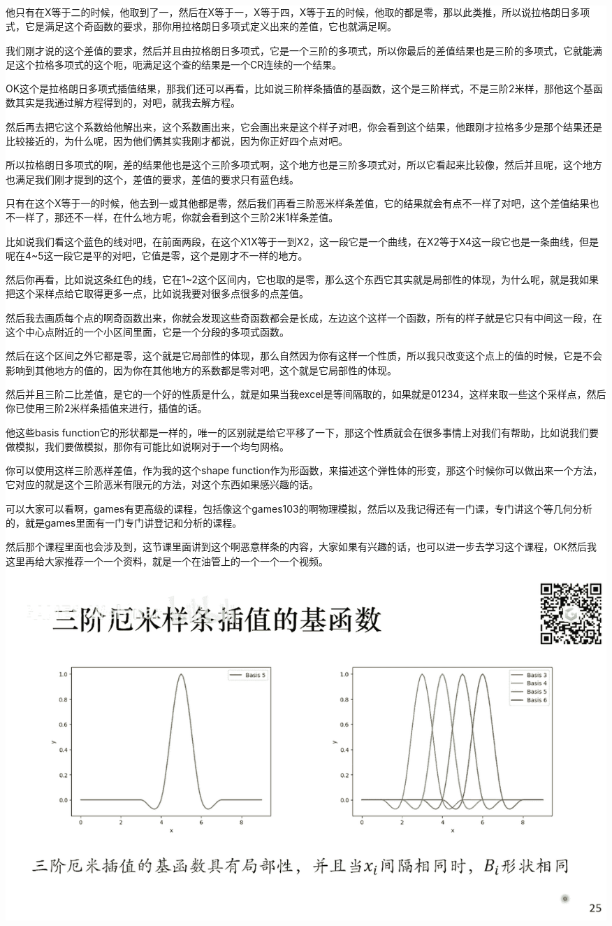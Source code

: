 他只有在X等于二的时候，他取到了一，然后在X等于一，X等于四，X等于五的时候，他取的都是零，那以此类推，所以说拉格朗日多项式，它是满足这个奇函数的要求，那你用拉格朗日多项式定义出来的差值，它也就满足啊。

我们刚才说的这个差值的要求，然后并且由拉格朗日多项式，它是一个三阶的多项式，所以你最后的差值结果也是三阶的多项式，它就能满足这个拉格多项式的这个呃，呃满足这个查的结果是一个CR连续的一个结果。

OK这个是拉格朗日多项式插值结果，那我们还可以再看，比如说三阶样条插值的基函数，这个是三阶样式，不是三阶2米样，那他这个基函数其实是我通过解方程得到的，对吧，就我去解方程。

然后再去把它这个系数给他解出来，这个系数画出来，它会画出来是这个样子对吧，你会看到这个结果，他跟刚才拉格多少是那个结果还是比较接近的，为什么呢，因为他们俩其实我刚才都说，因为你正好四个点对吧。

所以拉格朗日多项式的啊，差的结果他也是这个三阶多项式啊，这个地方也是三阶多项式对，所以它看起来比较像，然后并且呢，这个地方也满足我们刚才提到的这个，差值的要求，差值的要求只有蓝色线。

只有在这个X等于一的时候，他去到一或其他都是零，然后我们再看三阶恶米样条差值，它的结果就会有点不一样了对吧，这个差值结果也不一样了，那还不一样，在什么地方呢，你就会看到这个三阶2米1样条差值。

比如说我们看这个蓝色的线对吧，在前面两段，在这个X1X等于一到X2，这一段它是一个曲线，在X2等于X4这一段它也是一条曲线，但是呢在4~5这一段它是平的对吧，它值是零，这个是刚才不一样的地方。

然后你再看，比如说这条红色的线，它在1~2这个区间内，它也取的是零，那么这个东西它其实就是局部性的体现，为什么呢，就是我如果把这个采样点给它取得更多一点，比如说我要对很多点很多的点差值。

然后我去画质每个点的啊奇函数出来，你就会发现这些奇函数都会是长成，左边这个这样一个函数，所有的样子就是它只有中间这一段，在这个中心点附近的一个小区间里面，它是一个分段的多项式函数。

然后在这个区间之外它都是零，这个就是它局部性的体现，那么自然因为你有这样一个性质，所以我只改变这个点上的值的时候，它是不会影响到其他地方的值的，因为你在其他地方的系数都是零对吧，这个就是它局部性的体现。

然后并且三阶二比差值，是它的一个好的性质是什么，就是如果当我excel是等间隔取的，如果就是01234，这样来取一些这个采样点，然后你已使用三阶2米样条插值来进行，插值的话。

他这些basis function它的形状都是一样的，唯一的区别就是给它平移了一下，那这个性质就会在很多事情上对我们有帮助，比如说我们要做模拟，我们要做模拟，那你有可能比如说啊对于一个均匀网格。

你可以使用这样三阶恶样差值，作为我的这个shape function作为形函数，来描述这个弹性体的形变，那这个时候你可以做出来一个方法，它对应的就是这个三阶恶米有限元的方法，对这个东西如果感兴趣的话。

可以大家可以看啊，games有更高级的课程，包括像这个games103的啊物理模拟，然后以及我记得还有一门课，专门讲这个等几何分析的，就是games里面有一门专门讲登记和分析的课程。

然后那个课程里面也会涉及到，这节课里面讲到这个啊恶意样条的内容，大家如果有兴趣的话，也可以进一步去学习这个课程，OK然后我这里再给大家推荐一个一个资料，就是一个在油管上的一个一个一个视频。



![](img/72df9b1d8c5233ee758623a4d11f9a23_2.png)
